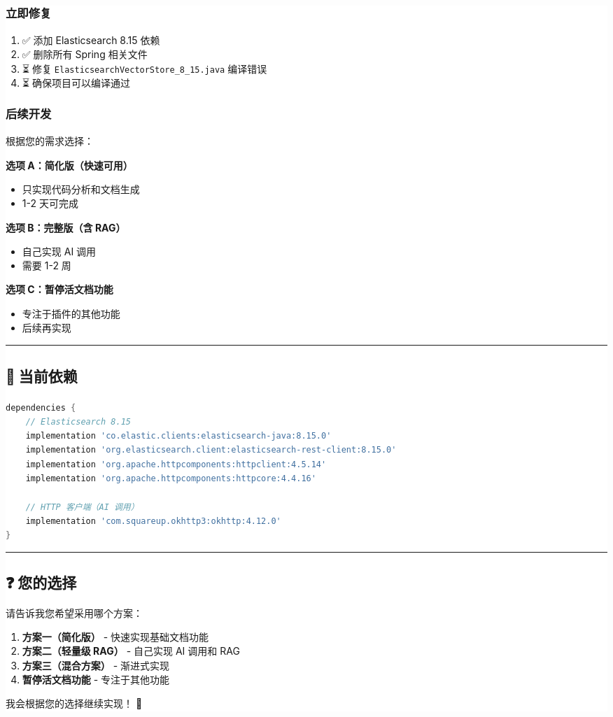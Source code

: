 ### 立即修复

1. ✅ 添加 Elasticsearch 8.15 依赖
2. ✅ 删除所有 Spring 相关文件
3. ⏳ 修复 `ElasticsearchVectorStore_8_15.java` 编译错误
4. ⏳ 确保项目可以编译通过

### 后续开发

根据您的需求选择：

**选项 A：简化版（快速可用）**
- 只实现代码分析和文档生成
- 1-2 天可完成

**选项 B：完整版（含 RAG）**
- 自己实现 AI 调用
- 需要 1-2 周

**选项 C：暂停活文档功能**
- 专注于插件的其他功能
- 后续再实现

---

## 🔧 当前依赖

```gradle
dependencies {
    // Elasticsearch 8.15
    implementation 'co.elastic.clients:elasticsearch-java:8.15.0'
    implementation 'org.elasticsearch.client:elasticsearch-rest-client:8.15.0'
    implementation 'org.apache.httpcomponents:httpclient:4.5.14'
    implementation 'org.apache.httpcomponents:httpcore:4.4.16'
    
    // HTTP 客户端（AI 调用）
    implementation 'com.squareup.okhttp3:okhttp:4.12.0'
}
```

---

## ❓ 您的选择

请告诉我您希望采用哪个方案：

1. **方案一（简化版）** - 快速实现基础文档功能
2. **方案二（轻量级 RAG）** - 自己实现 AI 调用和 RAG
3. **方案三（混合方案）** - 渐进式实现
4. **暂停活文档功能** - 专注于其他功能

我会根据您的选择继续实现！ 🚀

